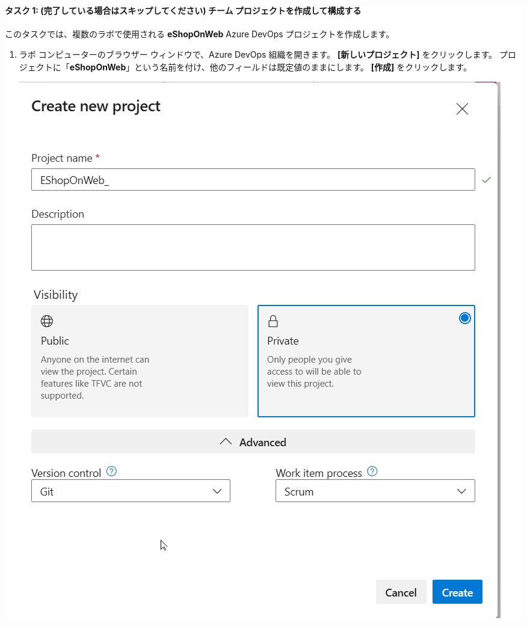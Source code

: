 #### タスク 1: (完了している場合はスキップしてください) チーム プロジェクトを作成して構成する

このタスクでは、複数のラボで使用される **eShopOnWeb** Azure DevOps プロジェクトを作成します。

1. ラボ コンピューターのブラウザー ウィンドウで、Azure DevOps 組織を開きます。 **[新しいプロジェクト]** をクリックします。 プロジェクトに「**eShopOnWeb**」という名前を付け、他のフィールドは既定値のままにします。 **[作成]** をクリックします。

    ![[新しいプロジェクトの作成] パネルのスクリーンショット。](images/create-project.png)
